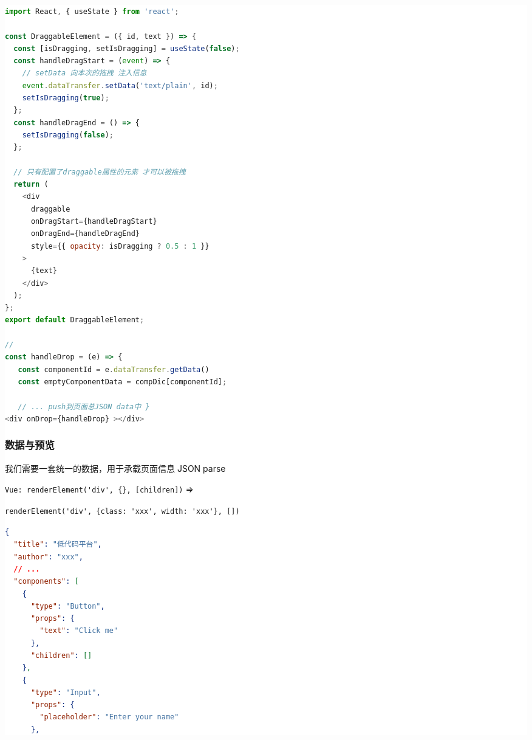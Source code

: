 ``` js
import React, { useState } from 'react';

const DraggableElement = ({ id, text }) => {
  const [isDragging, setIsDragging] = useState(false);
  const handleDragStart = (event) => {
    // setData 向本次的拖拽 注入信息    
    event.dataTransfer.setData('text/plain', id);
    setIsDragging(true);
  };
  const handleDragEnd = () => {
    setIsDragging(false);
  };
 
  // 只有配置了draggable属性的元素 才可以被拖拽   
  return (
    <div
      draggable
      onDragStart={handleDragStart}
      onDragEnd={handleDragEnd}
      style={{ opacity: isDragging ? 0.5 : 1 }}
    >
      {text}
    </div>
  );
};
export default DraggableElement;

// 
const handleDrop = (e) => {
   const componentId = e.dataTransfer.getData()
   const emptyComponentData = compDic[componentId];
   
   // ... push到⻚面总JSON data中 }
<div onDrop={handleDrop} ></div>
```


### 数据与预览


我们需要一套统一的数据，用于承载页面信息 JSON parse


`Vue: renderElement('div', {}, [children])` => 

`renderElement('div', {class: 'xxx', width: 'xxx'}, [])`


``` json
{
  "title": "低代码平台",
  "author": "xxx",
  // ... 
  "components": [
    {
      "type": "Button",
      "props": {
        "text": "Click me"
      },
      "children": []
    },
    {
      "type": "Input",
      "props": {
        "placeholder": "Enter your name"
      },
```